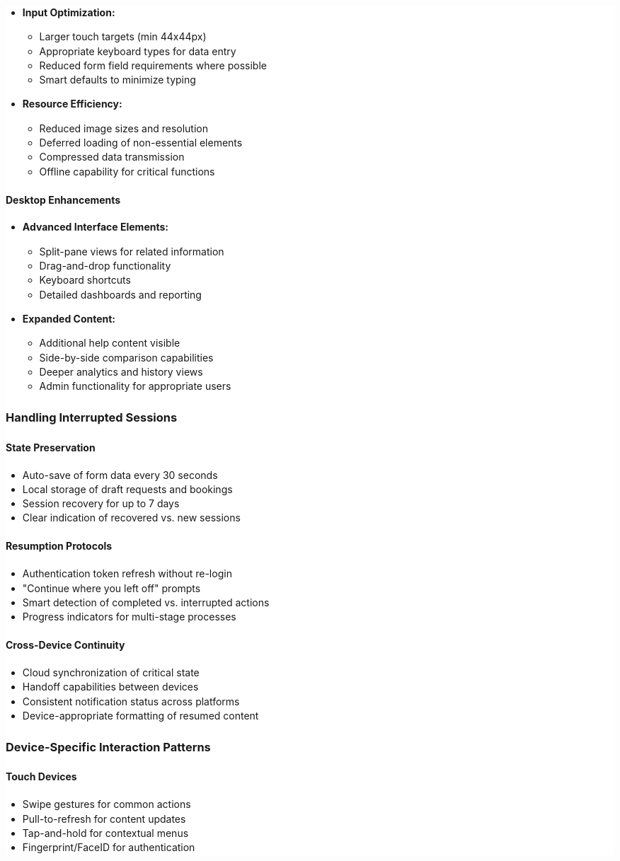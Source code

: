 - **Input Optimization:**
  - Larger touch targets (min 44x44px)
  - Appropriate keyboard types for data entry
  - Reduced form field requirements where possible
  - Smart defaults to minimize typing

- **Resource Efficiency:**
  - Reduced image sizes and resolution
  - Deferred loading of non-essential elements
  - Compressed data transmission
  - Offline capability for critical functions

#### Desktop Enhancements
- **Advanced Interface Elements:**
  - Split-pane views for related information
  - Drag-and-drop functionality
  - Keyboard shortcuts
  - Detailed dashboards and reporting

- **Expanded Content:**
  - Additional help content visible
  - Side-by-side comparison capabilities
  - Deeper analytics and history views
  - Admin functionality for appropriate users

### Handling Interrupted Sessions

#### State Preservation
- Auto-save of form data every 30 seconds
- Local storage of draft requests and bookings
- Session recovery for up to 7 days
- Clear indication of recovered vs. new sessions

#### Resumption Protocols
- Authentication token refresh without re-login
- "Continue where you left off" prompts
- Smart detection of completed vs. interrupted actions
- Progress indicators for multi-stage processes

#### Cross-Device Continuity
- Cloud synchronization of critical state
- Handoff capabilities between devices
- Consistent notification status across platforms
- Device-appropriate formatting of resumed content

### Device-Specific Interaction Patterns

#### Touch Devices
- Swipe gestures for common actions
- Pull-to-refresh for content updates
- Tap-and-hold for contextual menus
- Fingerprint/FaceID for authentication
